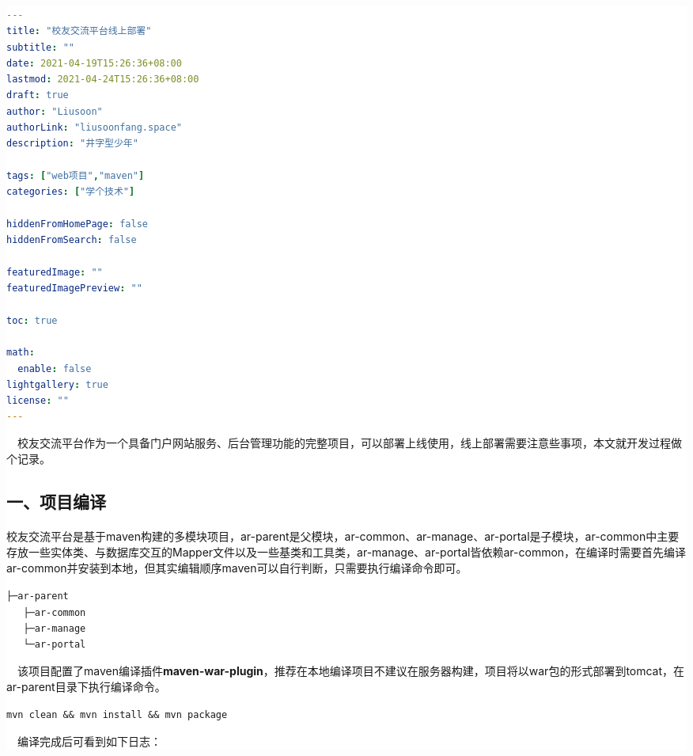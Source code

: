 ```yaml
---
title: "校友交流平台线上部署"
subtitle: ""
date: 2021-04-19T15:26:36+08:00
lastmod: 2021-04-24T15:26:36+08:00
draft: true
author: "Liusoon"
authorLink: "liusoonfang.space"
description: "井字型少年"

tags: ["web项目","maven"]
categories: ["学个技术"]

hiddenFromHomePage: false
hiddenFromSearch: false

featuredImage: ""
featuredImagePreview: ""

toc: true
  
math:
  enable: false
lightgallery: true
license: ""
---
```




&emsp;校友交流平台作为一个具备门户网站服务、后台管理功能的完整项目，可以部署上线使用，线上部署需要注意些事项，本文就开发过程做个记录。

## 一、项目编译

校友交流平台是基于maven构建的多模块项目，ar-parent是父模块，ar-common、ar-manage、ar-portal是子模块，ar-common中主要存放一些实体类、与数据库交互的Mapper文件以及一些基类和工具类，ar-manage、ar-portal皆依赖ar-common，在编译时需要首先编译ar-common并安装到本地，但其实编辑顺序maven可以自行判断，只需要执行编译命令即可。

``` txt
├─ar-parent
   ├─ar-common
   ├─ar-manage
   └─ar-portal
```

&emsp;该项目配置了maven编译插件**maven-war-plugin**，推荐在本地编译项目不建议在服务器构建，项目将以war包的形式部署到tomcat，在ar-parent目录下执行编译命令。

```
mvn clean && mvn install && mvn package
```

&emsp;编译完成后可看到如下日志：
